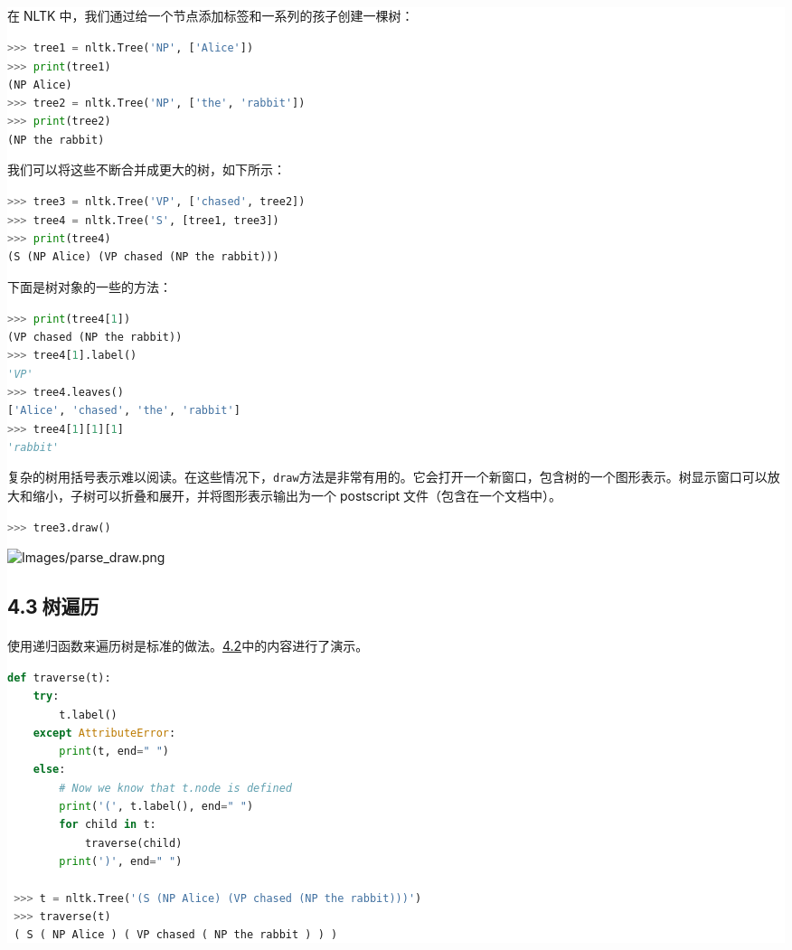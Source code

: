 在 NLTK 中，我们通过给一个节点添加标签和一系列的孩子创建一棵树：

```py
>>> tree1 = nltk.Tree('NP', ['Alice'])
>>> print(tree1)
(NP Alice)
>>> tree2 = nltk.Tree('NP', ['the', 'rabbit'])
>>> print(tree2)
(NP the rabbit)
```

我们可以将这些不断合并成更大的树，如下所示：

```py
>>> tree3 = nltk.Tree('VP', ['chased', tree2])
>>> tree4 = nltk.Tree('S', [tree1, tree3])
>>> print(tree4)
(S (NP Alice) (VP chased (NP the rabbit)))
```

下面是树对象的一些的方法：

```py
>>> print(tree4[1])
(VP chased (NP the rabbit))
>>> tree4[1].label()
'VP'
>>> tree4.leaves()
['Alice', 'chased', 'the', 'rabbit']
>>> tree4[1][1][1]
'rabbit'
```

复杂的树用括号表示难以阅读。在这些情况下，`draw`方法是非常有用的。它会打开一个新窗口，包含树的一个图形表示。树显示窗口可以放大和缩小，子树可以折叠和展开，并将图形表示输出为一个 postscript 文件（包含在一个文档中）。

```py
>>> tree3.draw()                           
```

![Images/parse_draw.png](Images/96fd8d34602a08c09a19f5b2c5c19380.jpg)

## 4.3 树遍历

使用递归函数来遍历树是标准的做法。[4.2](./ch07.html#code-traverse)中的内容进行了演示。

```py
def traverse(t):
    try:
        t.label()
    except AttributeError:
        print(t, end=" ")
    else:
        # Now we know that t.node is defined
        print('(', t.label(), end=" ")
        for child in t:
            traverse(child)
        print(')', end=" ")

 >>> t = nltk.Tree('(S (NP Alice) (VP chased (NP the rabbit)))')
 >>> traverse(t)
 ( S ( NP Alice ) ( VP chased ( NP the rabbit ) ) )
```
